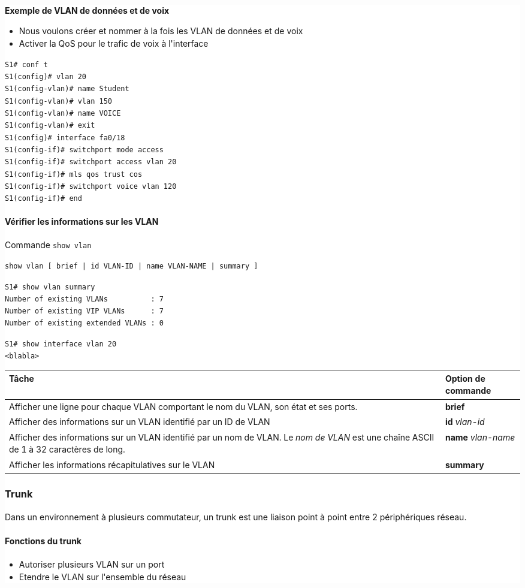 **Exemple de VLAN de données et de voix**

- Nous voulons créer et nommer à la fois les VLAN de données et de voix
- Activer la QoS pour le trafic de voix à l'interface

```cisco
S1# conf t
S1(config)# vlan 20
S1(config-vlan)# name Student
S1(config-vlan)# vlan 150 
S1(config-vlan)# name VOICE
S1(config-vlan)# exit 
S1(config)# interface fa0/18
S1(config-if)# switchport mode access
S1(config-if)# switchport access vlan 20
S1(config-if)# mls qos trust cos 
S1(config-if)# switchport voice vlan 120 
S1(config-if)# end
```

#### Vérifier les informations sur les VLAN
Commande `show vlan`

```cisco
show vlan [ brief | id VLAN-ID | name VLAN-NAME | summary ]
```

```cisco
S1# show vlan summary 
Number of existing VLANs          : 7
Number of existing VIP VLANs      : 7
Number of existing extended VLANs : 0
```

```cisco
S1# show interface vlan 20
<blabla>
```

| Tâche | Option de commande |
|:------|:-------------------|
| Afficher une ligne pour chaque VLAN comportant le nom du VLAN, son état et ses ports. | **brief** |
| Afficher des informations sur un VLAN identifié par un ID de VLAN | **id** *vlan-id* |
| Afficher des informations sur un VLAN identifié par un nom de VLAN. Le *nom de VLAN* est une chaîne ASCII de 1 à 32 caractères de long. | **name** *vlan-name* |
| Afficher les informations récapitulatives sur le VLAN | **summary** |

### Trunk
Dans un environnement à plusieurs commutateur, un trunk est une liaison point à point entre 2 périphériques réseau.

#### Fonctions du trunk

- Autoriser plusieurs VLAN sur un port 
- Etendre le VLAN sur l'ensemble du réseau
